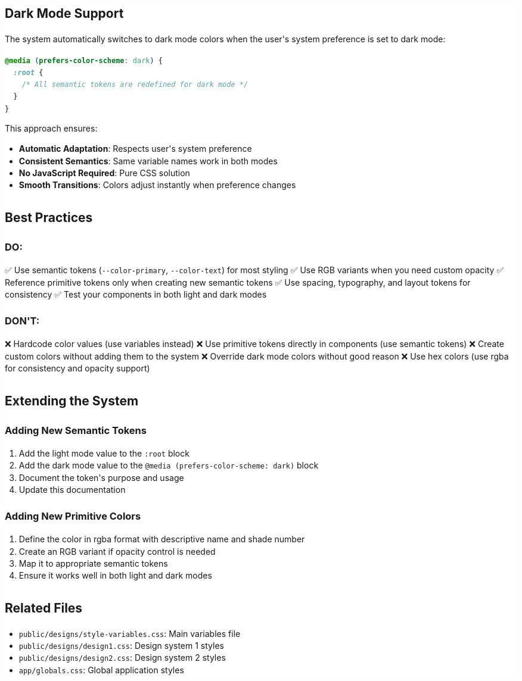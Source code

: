 ## Dark Mode Support

The system automatically switches to dark mode colors when the user's system preference is set to dark mode:

```css
@media (prefers-color-scheme: dark) {
  :root {
    /* All semantic tokens are redefined for dark mode */
  }
}
```

This approach ensures:
- **Automatic Adaptation**: Respects user's system preference
- **Consistent Semantics**: Same variable names work in both modes
- **No JavaScript Required**: Pure CSS solution
- **Smooth Transitions**: Colors adjust instantly when preference changes

## Best Practices

### DO:
✅ Use semantic tokens (`--color-primary`, `--color-text`) for most styling
✅ Use RGB variants when you need custom opacity
✅ Reference primitive tokens only when creating new semantic tokens
✅ Use spacing, typography, and layout tokens for consistency
✅ Test your components in both light and dark modes

### DON'T:
❌ Hardcode color values (use variables instead)
❌ Use primitive tokens directly in components (use semantic tokens)
❌ Create custom colors without adding them to the system
❌ Override dark mode colors without good reason
❌ Use hex colors (use rgba for consistency and opacity support)

## Extending the System

### Adding New Semantic Tokens

1. Add the light mode value to the `:root` block
2. Add the dark mode value to the `@media (prefers-color-scheme: dark)` block
3. Document the token's purpose and usage
4. Update this documentation

### Adding New Primitive Colors

1. Define the color in rgba format with descriptive name and shade number
2. Create an RGB variant if opacity control is needed
3. Map it to appropriate semantic tokens
4. Ensure it works well in both light and dark modes

## Related Files

- `public/designs/style-variables.css`: Main variables file
- `public/designs/design1.css`: Design system 1 styles
- `public/designs/design2.css`: Design system 2 styles
- `app/globals.css`: Global application styles
